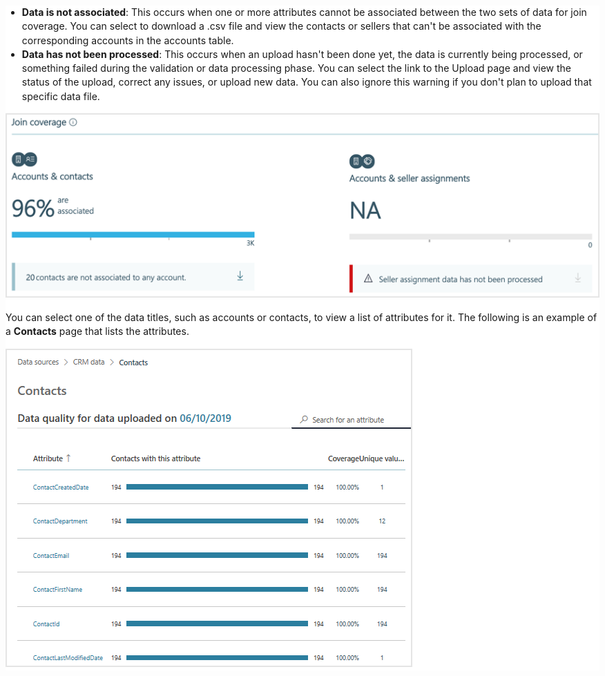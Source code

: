 * **Data is not associated**: This occurs when one or more attributes cannot be associated between the two sets of data for join coverage. You can select to download a .csv file and view the contacts or sellers that can't be associated with the corresponding accounts in the accounts table.
* **Data has not been processed**: This occurs when an upload hasn't been done yet, the data is currently being processed, or something failed during the validation or data processing phase. You can select the link to the Upload page and view the status of the upload, correct any issues, or upload new data. You can also ignore this warning if you don't plan to upload that specific data file.

![CRM join notices](../images/wpa/Use/crm-join-notices.png)

You can select one of the data titles, such as accounts or contacts, to view a list of attributes for it. The following is an example of a **Contacts** page that lists the attributes.

![View CRM attributes for contacts](../images/wpa/Use/crm-contacts.png)
